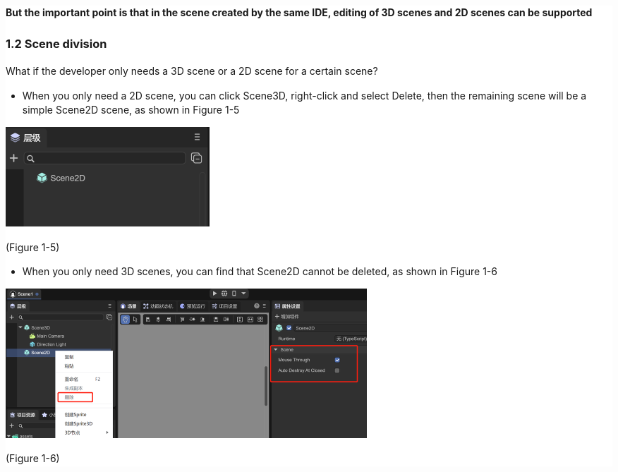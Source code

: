 **But the important point is that in the scene created by the same IDE, editing of 3D scenes and 2D scenes can be supported**



### 1.2 Scene division

What if the developer only needs a 3D scene or a 2D scene for a certain scene?

- When you only need a 2D scene, you can click Scene3D, right-click and select Delete, then the remaining scene will be a simple Scene2D scene, as shown in Figure 1-5

<img src="images/1-5.png" style="zoom:50%;" />                                                                                                                                                                                                                                                                                                                                                                                                                                                                                                                                                                                   	 

(Figure 1-5)

- When you only need 3D scenes, you can find that Scene2D cannot be deleted, as shown in Figure 1-6

<img src="images/1-6.png" style="zoom:50%;" />

(Figure 1-6)

